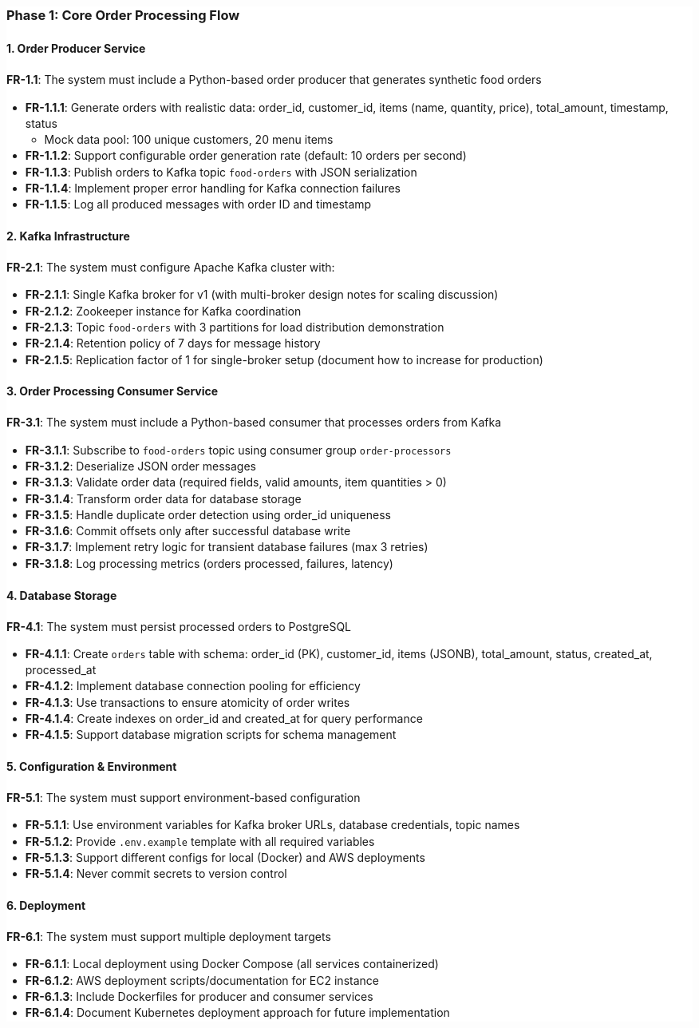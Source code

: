 ### Phase 1: Core Order Processing Flow

#### 1. Order Producer Service
**FR-1.1**: The system must include a Python-based order producer that generates synthetic food orders
- **FR-1.1.1**: Generate orders with realistic data: order_id, customer_id, items (name, quantity, price), total_amount, timestamp, status
  - Mock data pool: 100 unique customers, 20 menu items
- **FR-1.1.2**: Support configurable order generation rate (default: 10 orders per second)
- **FR-1.1.3**: Publish orders to Kafka topic `food-orders` with JSON serialization
- **FR-1.1.4**: Implement proper error handling for Kafka connection failures
- **FR-1.1.5**: Log all produced messages with order ID and timestamp

#### 2. Kafka Infrastructure
**FR-2.1**: The system must configure Apache Kafka cluster with:
- **FR-2.1.1**: Single Kafka broker for v1 (with multi-broker design notes for scaling discussion)
- **FR-2.1.2**: Zookeeper instance for Kafka coordination
- **FR-2.1.3**: Topic `food-orders` with 3 partitions for load distribution demonstration
- **FR-2.1.4**: Retention policy of 7 days for message history
- **FR-2.1.5**: Replication factor of 1 for single-broker setup (document how to increase for production)

#### 3. Order Processing Consumer Service
**FR-3.1**: The system must include a Python-based consumer that processes orders from Kafka
- **FR-3.1.1**: Subscribe to `food-orders` topic using consumer group `order-processors`
- **FR-3.1.2**: Deserialize JSON order messages
- **FR-3.1.3**: Validate order data (required fields, valid amounts, item quantities > 0)
- **FR-3.1.4**: Transform order data for database storage
- **FR-3.1.5**: Handle duplicate order detection using order_id uniqueness
- **FR-3.1.6**: Commit offsets only after successful database write
- **FR-3.1.7**: Implement retry logic for transient database failures (max 3 retries)
- **FR-3.1.8**: Log processing metrics (orders processed, failures, latency)

#### 4. Database Storage
**FR-4.1**: The system must persist processed orders to PostgreSQL
- **FR-4.1.1**: Create `orders` table with schema: order_id (PK), customer_id, items (JSONB), total_amount, status, created_at, processed_at
- **FR-4.1.2**: Implement database connection pooling for efficiency
- **FR-4.1.3**: Use transactions to ensure atomicity of order writes
- **FR-4.1.4**: Create indexes on order_id and created_at for query performance
- **FR-4.1.5**: Support database migration scripts for schema management

#### 5. Configuration & Environment
**FR-5.1**: The system must support environment-based configuration
- **FR-5.1.1**: Use environment variables for Kafka broker URLs, database credentials, topic names
- **FR-5.1.2**: Provide `.env.example` template with all required variables
- **FR-5.1.3**: Support different configs for local (Docker) and AWS deployments
- **FR-5.1.4**: Never commit secrets to version control

#### 6. Deployment
**FR-6.1**: The system must support multiple deployment targets
- **FR-6.1.1**: Local deployment using Docker Compose (all services containerized)
- **FR-6.1.2**: AWS deployment scripts/documentation for EC2 instance
- **FR-6.1.3**: Include Dockerfiles for producer and consumer services
- **FR-6.1.4**: Document Kubernetes deployment approach for future implementation
